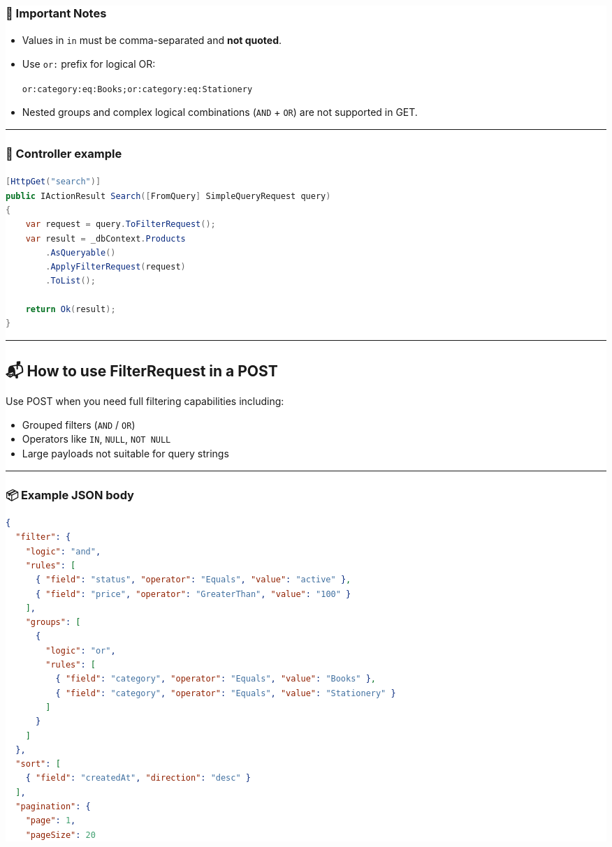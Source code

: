 
### 🧠 Important Notes

- Values in `in` must be comma-separated and **not quoted**.
- Use `or:` prefix for logical OR:

  ```
  or:category:eq:Books;or:category:eq:Stationery
  ```

- Nested groups and complex logical combinations (`AND` + `OR`) are not supported in GET.

---

### 🔧 Controller example

```csharp
[HttpGet("search")]
public IActionResult Search([FromQuery] SimpleQueryRequest query)
{
    var request = query.ToFilterRequest();
    var result = _dbContext.Products
        .AsQueryable()
        .ApplyFilterRequest(request)
        .ToList();

    return Ok(result);
}
```

---

## 📬 How to use FilterRequest in a POST

Use POST when you need full filtering capabilities including:
- Grouped filters (`AND` / `OR`)
- Operators like `IN`, `NULL`, `NOT NULL`
- Large payloads not suitable for query strings

---

### 📦 Example JSON body

```json
{
  "filter": {
    "logic": "and",
    "rules": [
      { "field": "status", "operator": "Equals", "value": "active" },
      { "field": "price", "operator": "GreaterThan", "value": "100" }
    ],
    "groups": [
      {
        "logic": "or",
        "rules": [
          { "field": "category", "operator": "Equals", "value": "Books" },
          { "field": "category", "operator": "Equals", "value": "Stationery" }
        ]
      }
    ]
  },
  "sort": [
    { "field": "createdAt", "direction": "desc" }
  ],
  "pagination": {
    "page": 1,
    "pageSize": 20
```